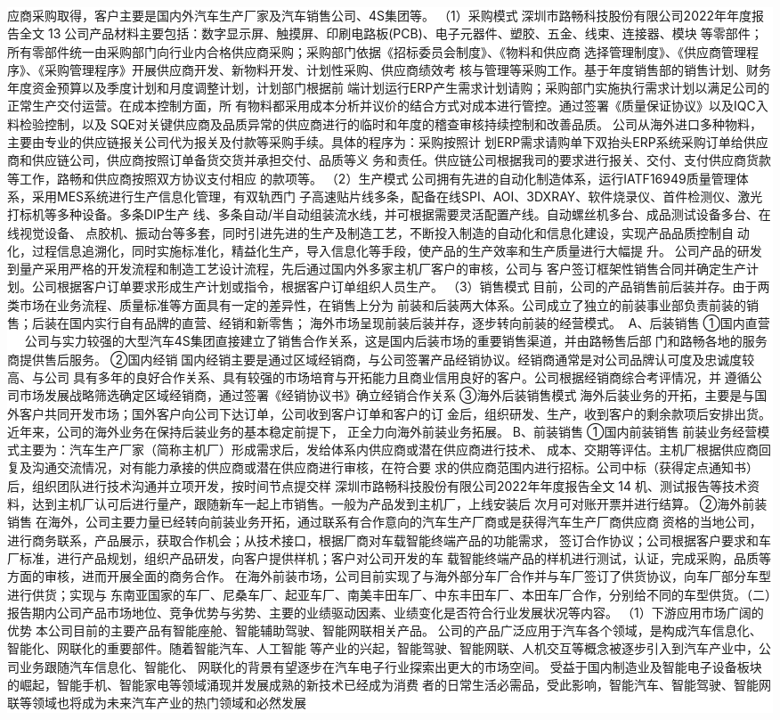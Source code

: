 应商采购取得，客户主要是国内外汽车生产厂家及汽车销售公司、4S集团等。
（1）采购模式
深圳市路畅科技股份有限公司2022年年度报告全文
13
公司产品材料主要包括：数字显示屏、触摸屏、印刷电路板(PCB)、电子元器件、塑胶、五金、线束、连接器、模块
等零部件；所有零部件统一由采购部门向行业内合格供应商采购；采购部门依据《招标委员会制度》、《物料和供应商
选择管理制度》、《供应商管理程序》、《采购管理程序》开展供应商开发、新物料开发、计划性采购、供应商绩效考
核与管理等采购工作。基于年度销售部的销售计划、财务年度资金预算以及季度计划和月度调整计划，计划部门根据前
端计划运行ERP产生需求计划请购；采购部门实施执行需求计划以满足公司的正常生产交付运营。在成本控制方面，所
有物料都采用成本分析并议价的结合方式对成本进行管控。通过签署《质量保证协议》以及IQC入料检验控制，以及
SQE对关键供应商及品质异常的供应商进行的临时和年度的稽查审核持续控制和改善品质。
公司从海外进口多种物料，主要由专业的供应链报关公司代为报关及付款等采购手续。具体的程序为：采购按照计
划ERP需求请购单下双抬头ERP系统采购订单给供应商和供应链公司，供应商按照订单备货交货并承担交付、品质等义
务和责任。供应链公司根据我司的要求进行报关、交付、支付供应商货款等工作，路畅和供应商按照双方协议支付相应
的款项等。
（2）生产模式
公司拥有先进的自动化制造体系，运行IATF16949质量管理体系，采用MES系统进行生产信息化管理，有双轨西门
子高速贴片线多条，配备在线SPI、AOI、3DXRAY、软件烧录仪、首件检测仪、激光打标机等多种设备。多条DIP生产
线、多条自动/半自动组装流水线，并可根据需要灵活配置产线。自动螺丝机多台、成品测试设备多台、在线视觉设备、
点胶机、振动台等多套，同时引进先进的生产及制造工艺，不断投入制造的自动化和信息化建设，实现产品品质控制自
动化，过程信息追溯化，同时实施标准化，精益化生产，导入信息化等手段，使产品的生产效率和生产质量进行大幅提
升。
公司产品的研发到量产采用严格的开发流程和制造工艺设计流程，先后通过国内外多家主机厂客户的审核，公司与
客户签订框架性销售合同并确定生产计划。公司根据客户订单要求形成生产计划或指令，根据客户订单组织人员生产。
（3）销售模式
目前，公司的产品销售前后装并存。由于两类市场在业务流程、质量标准等方面具有一定的差异性，在销售上分为
前装和后装两大体系。公司成立了独立的前装事业部负责前装的销售；后装在国内实行自有品牌的直营、经销和新零售；
海外市场呈现前装后装并存，逐步转向前装的经营模式。
 A、后装销售
①国内直营
     公司与实力较强的大型汽车4S集团直接建立了销售合作关系，这是国内后装市场的重要销售渠道，并由路畅售后部
门和路畅各地的服务商提供售后服务。
②国内经销
国内经销主要是通过区域经销商，与公司签署产品经销协议。经销商通常是对公司品牌认可度及忠诚度较高、与公司
具有多年的良好合作关系、具有较强的市场培育与开拓能力且商业信用良好的客户。公司根据经销商综合考评情况，并
遵循公司市场发展战略筛选确定区域经销商，通过签署《经销协议书》确立经销合作关系
③海外后装销售模式
海外后装业务的开拓，主要是与国外客户共同开发市场；国外客户向公司下达订单，公司收到客户订单和客户的订
金后，组织研发、生产，收到客户的剩余款项后安排出货。近年来，公司的海外业务在保持后装业务的基本稳定前提下，
正全力向海外前装业务拓展。
B、前装销售
①国内前装销售
前装业务经营模式主要为：汽车生产厂家（简称主机厂）形成需求后，发给体系内供应商或潜在供应商进行技术、
成本、交期等评估。主机厂根据供应商回复及沟通交流情况，对有能力承接的供应商或潜在供应商进行审核，在符合要
求的供应商范围内进行招标。公司中标（获得定点通知书）后，组织团队进行技术沟通并立项开发，按时间节点提交样
深圳市路畅科技股份有限公司2022年年度报告全文
14
机、测试报告等技术资料，达到主机厂认可后进行量产，跟随新车一起上市销售。一般为产品发到主机厂，上线安装后
次月可对账开票并进行结算。
②海外前装销售
在海外，公司主要力量已经转向前装业务开拓，通过联系有合作意向的汽车生产厂商或是获得汽车生产厂商供应商
资格的当地公司，进行商务联系，产品展示，获取合作机会；从技术接口，根据厂商对车载智能终端产品的功能需求，
签订合作协议；公司根据客户要求和车厂标准，进行产品规划，组织产品研发，向客户提供样机；客户对公司开发的车
载智能终端产品的样机进行测试，认证，完成采购，品质等方面的审核，进而开展全面的商务合作。
在海外前装市场，公司目前实现了与海外部分车厂合作并与车厂签订了供货协议，向车厂部分车型进行供货；实现与
东南亚国家的车厂、尼桑车厂、起亚车厂、南美丰田车厂、中东丰田车厂、本田车厂合作，分别给不同的车型供货。（二）报告期内公司产品市场地位、竞争优势与劣势、主要的业绩驱动因素、业绩变化是否符合行业发展状况等内容。
（1）下游应用市场广阔的优势
本公司目前的主要产品有智能座舱、智能辅助驾驶、智能网联相关产品。
公司的产品广泛应用于汽车各个领域，是构成汽车信息化、智能化、网联化的重要部件。随着智能汽车、人工智能
等产业的兴起，智能驾驶、智能网联、人机交互等概念被逐步引入到汽车产业中，公司业务跟随汽车信息化、智能化、
网联化的背景有望逐步在汽车电子行业探索出更大的市场空间。
受益于国内制造业及智能电子设备板块的崛起，智能手机、智能家电等领域涌现并发展成熟的新技术已经成为消费
者的日常生活必需品，受此影响，智能汽车、智能驾驶、智能网联等领域也将成为未来汽车产业的热门领域和必然发展